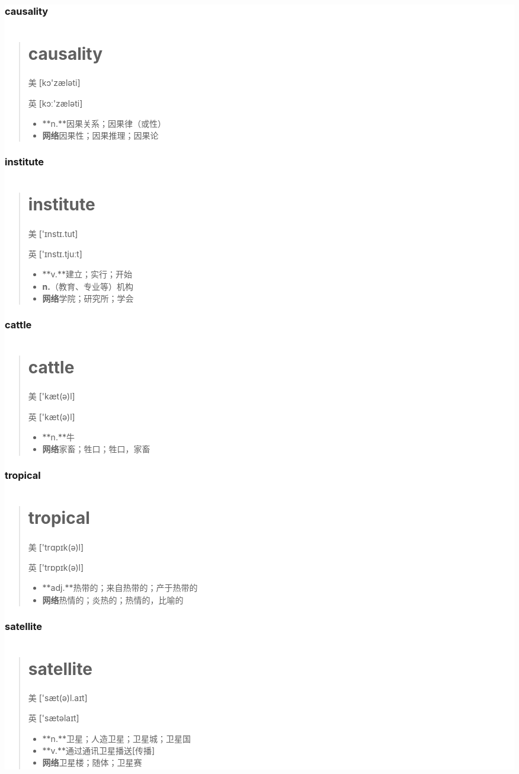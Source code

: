 ### causality

> # **causality**
>
> 美 [kɔ'zæləti]
>
> 英 [kɔː'zæləti]
>
> - **n.**因果关系；因果律（或性）
> - **网络**因果性；因果推理；因果论

### institute

> # **institute**
>
> 美 ['ɪnstɪ.tut]
>
> 英 ['ɪnstɪ.tjuːt]
>
> - **v.**建立；实行；开始
> - **n.**（教育、专业等）机构
> - **网络**学院；研究所；学会

### cattle

> # **cattle**
>
> 美 ['kæt(ə)l]
>
> 英 ['kæt(ə)l]
>
> - **n.**牛
> - **网络**家畜；牲口；牲口，家畜

### tropical

> # **tropical**
>
> 美 ['trɑpɪk(ə)l]
>
> 英 ['trɒpɪk(ə)l]
>
> - **adj.**热带的；来自热带的；产于热带的
> - **网络**热情的；炎热的；热情的，比喻的

### satellite

> # **satellite**
>
> 美 ['sæt(ə)l.aɪt]
>
> 英 ['sætəlaɪt]
>
> - **n.**卫星；人造卫星；卫星城；卫星国
> - **v.**通过通讯卫星播送[传播]
> - **网络**卫星楼；随体；卫星赛
